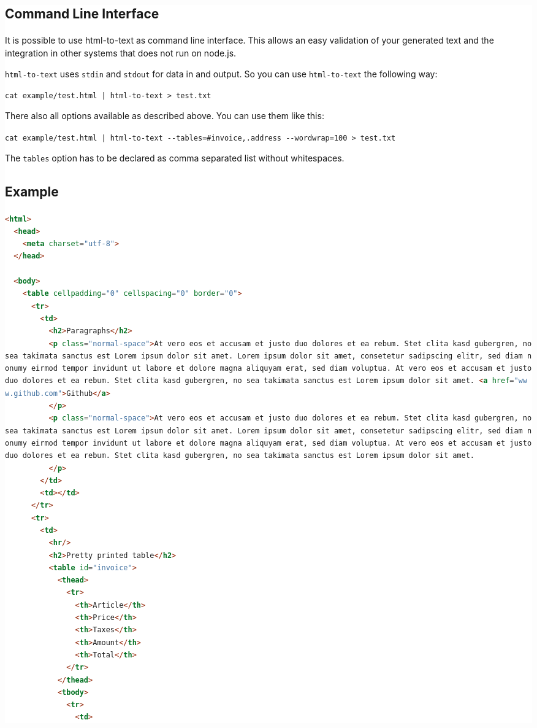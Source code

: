 ## Command Line Interface

It is possible to use html-to-text as command line interface. This allows an easy validation of your generated text and the integration in other systems that does not run on node.js.

`html-to-text` uses `stdin` and `stdout` for data in and output. So you can use `html-to-text` the following way:

```
cat example/test.html | html-to-text > test.txt
```

There also all options available as described above. You can use them like this:

```
cat example/test.html | html-to-text --tables=#invoice,.address --wordwrap=100 > test.txt
```

The `tables` option has to be declared as comma separated list without whitespaces.

## Example

```html
<html>
  <head>
    <meta charset="utf-8">
  </head>

  <body>
    <table cellpadding="0" cellspacing="0" border="0">
      <tr>
        <td>
          <h2>Paragraphs</h2>
          <p class="normal-space">At vero eos et accusam et justo duo dolores et ea rebum. Stet clita kasd gubergren, no sea takimata sanctus est Lorem ipsum dolor sit amet. Lorem ipsum dolor sit amet, consetetur sadipscing elitr, sed diam nonumy eirmod tempor invidunt ut labore et dolore magna aliquyam erat, sed diam voluptua. At vero eos et accusam et justo duo dolores et ea rebum. Stet clita kasd gubergren, no sea takimata sanctus est Lorem ipsum dolor sit amet. <a href="www.github.com">Github</a>
          </p>
          <p class="normal-space">At vero eos et accusam et justo duo dolores et ea rebum. Stet clita kasd gubergren, no sea takimata sanctus est Lorem ipsum dolor sit amet. Lorem ipsum dolor sit amet, consetetur sadipscing elitr, sed diam nonumy eirmod tempor invidunt ut labore et dolore magna aliquyam erat, sed diam voluptua. At vero eos et accusam et justo duo dolores et ea rebum. Stet clita kasd gubergren, no sea takimata sanctus est Lorem ipsum dolor sit amet.
          </p>
        </td>
        <td></td>
      </tr>
      <tr>
        <td>
          <hr/>
          <h2>Pretty printed table</h2>
          <table id="invoice">
            <thead>
              <tr>
                <th>Article</th>
                <th>Price</th>
                <th>Taxes</th>
                <th>Amount</th>
                <th>Total</th>
              </tr>
            </thead>
            <tbody>
              <tr>
                <td>
```